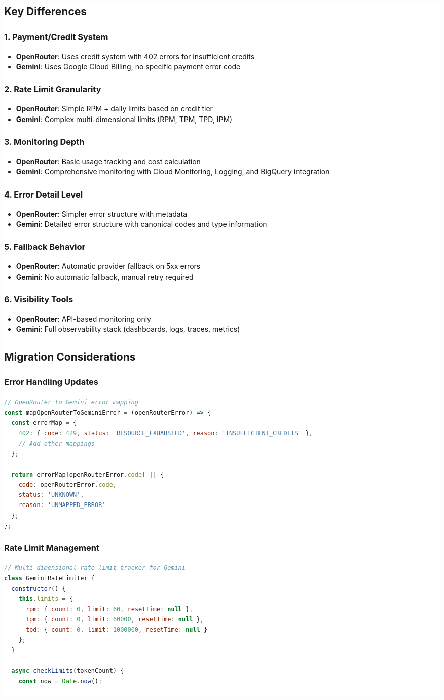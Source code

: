 ## Key Differences

### 1. **Payment/Credit System**
- **OpenRouter**: Uses credit system with 402 errors for insufficient credits
- **Gemini**: Uses Google Cloud Billing, no specific payment error code

### 2. **Rate Limit Granularity**
- **OpenRouter**: Simple RPM + daily limits based on credit tier
- **Gemini**: Complex multi-dimensional limits (RPM, TPM, TPD, IPM)

### 3. **Monitoring Depth**
- **OpenRouter**: Basic usage tracking and cost calculation
- **Gemini**: Comprehensive monitoring with Cloud Monitoring, Logging, and BigQuery integration

### 4. **Error Detail Level**
- **OpenRouter**: Simpler error structure with metadata
- **Gemini**: Detailed error structure with canonical codes and type information

### 5. **Fallback Behavior**
- **OpenRouter**: Automatic provider fallback on 5xx errors
- **Gemini**: No automatic fallback, manual retry required

### 6. **Visibility Tools**
- **OpenRouter**: API-based monitoring only
- **Gemini**: Full observability stack (dashboards, logs, traces, metrics)

## Migration Considerations

### Error Handling Updates
```javascript
// OpenRouter to Gemini error mapping
const mapOpenRouterToGeminiError = (openRouterError) => {
  const errorMap = {
    402: { code: 429, status: 'RESOURCE_EXHAUSTED', reason: 'INSUFFICIENT_CREDITS' },
    // Add other mappings
  };
  
  return errorMap[openRouterError.code] || {
    code: openRouterError.code,
    status: 'UNKNOWN',
    reason: 'UNMAPPED_ERROR'
  };
};
```

### Rate Limit Management
```javascript
// Multi-dimensional rate limit tracker for Gemini
class GeminiRateLimiter {
  constructor() {
    this.limits = {
      rpm: { count: 0, limit: 60, resetTime: null },
      tpm: { count: 0, limit: 60000, resetTime: null },
      tpd: { count: 0, limit: 1000000, resetTime: null }
    };
  }
  
  async checkLimits(tokenCount) {
    const now = Date.now();
    
```
